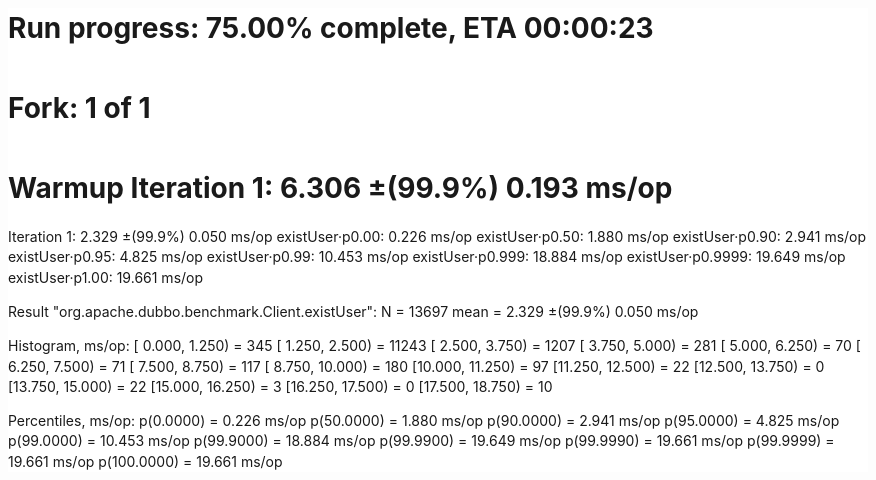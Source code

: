 # Run progress: 75.00% complete, ETA 00:00:23
# Fork: 1 of 1
# Warmup Iteration   1: 6.306 ±(99.9%) 0.193 ms/op
Iteration   1: 2.329 ±(99.9%) 0.050 ms/op
                 existUser·p0.00:   0.226 ms/op
                 existUser·p0.50:   1.880 ms/op
                 existUser·p0.90:   2.941 ms/op
                 existUser·p0.95:   4.825 ms/op
                 existUser·p0.99:   10.453 ms/op
                 existUser·p0.999:  18.884 ms/op
                 existUser·p0.9999: 19.649 ms/op
                 existUser·p1.00:   19.661 ms/op



Result "org.apache.dubbo.benchmark.Client.existUser":
  N = 13697
  mean =      2.329 ±(99.9%) 0.050 ms/op

  Histogram, ms/op:
    [ 0.000,  1.250) = 345 
    [ 1.250,  2.500) = 11243 
    [ 2.500,  3.750) = 1207 
    [ 3.750,  5.000) = 281 
    [ 5.000,  6.250) = 70 
    [ 6.250,  7.500) = 71 
    [ 7.500,  8.750) = 117 
    [ 8.750, 10.000) = 180 
    [10.000, 11.250) = 97 
    [11.250, 12.500) = 22 
    [12.500, 13.750) = 0 
    [13.750, 15.000) = 22 
    [15.000, 16.250) = 3 
    [16.250, 17.500) = 0 
    [17.500, 18.750) = 10 

  Percentiles, ms/op:
      p(0.0000) =      0.226 ms/op
     p(50.0000) =      1.880 ms/op
     p(90.0000) =      2.941 ms/op
     p(95.0000) =      4.825 ms/op
     p(99.0000) =     10.453 ms/op
     p(99.9000) =     18.884 ms/op
     p(99.9900) =     19.649 ms/op
     p(99.9990) =     19.661 ms/op
     p(99.9999) =     19.661 ms/op
    p(100.0000) =     19.661 ms/op


